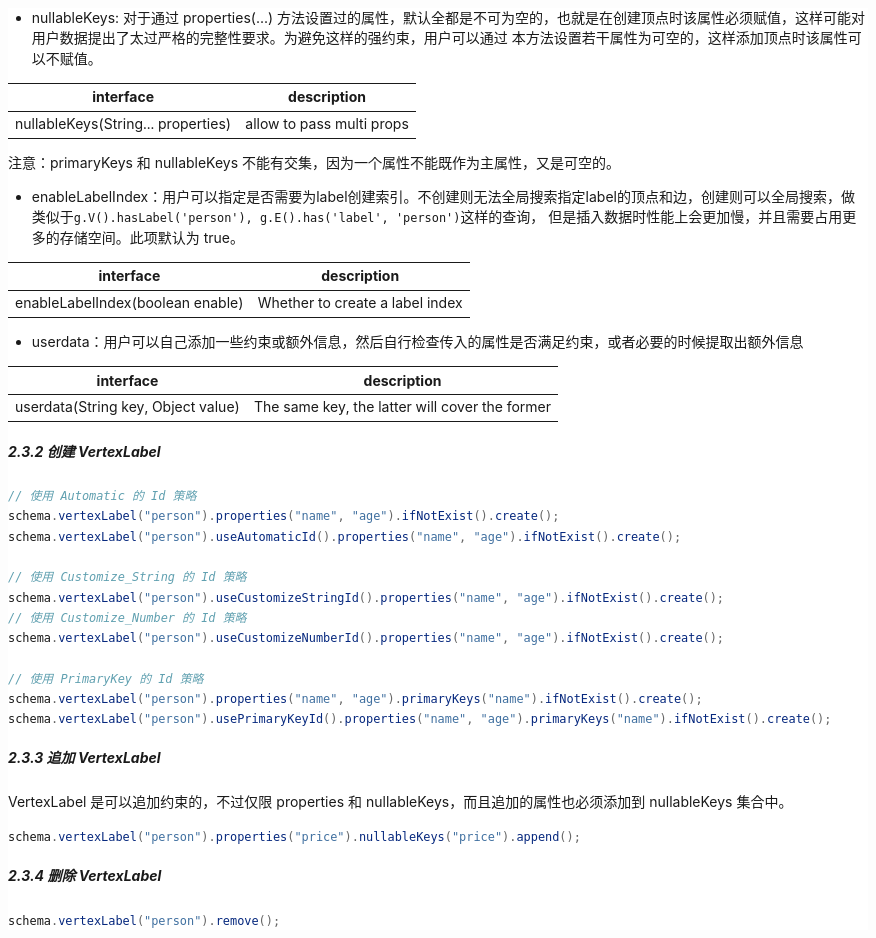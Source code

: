 - nullableKeys: 对于通过 properties(...) 方法设置过的属性，默认全都是不可为空的，也就是在创建顶点时该属性必须赋值，这样可能对用户数据提出了太过严格的完整性要求。为避免这样的强约束，用户可以通过
本方法设置若干属性为可空的，这样添加顶点时该属性可以不赋值。

interface                          | description
---------------------------------- | -------------------------
nullableKeys(String... properties) | allow to pass multi props

注意：primaryKeys 和 nullableKeys 不能有交集，因为一个属性不能既作为主属性，又是可空的。

- enableLabelIndex：用户可以指定是否需要为label创建索引。不创建则无法全局搜索指定label的顶点和边，创建则可以全局搜索，做类似于`g.V().hasLabel('person'), g.E().has('label', 'person')`这样的查询，
但是插入数据时性能上会更加慢，并且需要占用更多的存储空间。此项默认为 true。

interface                          | description
---------------------------------- | -------------------------------
enableLabelIndex(boolean enable)   | Whether to create a label index

- userdata：用户可以自己添加一些约束或额外信息，然后自行检查传入的属性是否满足约束，或者必要的时候提取出额外信息

interface                          | description
---------------------------------- | ----------------------------------------------
userdata(String key, Object value) | The same key, the latter will cover the former

##### 2.3.2 创建 VertexLabel

```java
// 使用 Automatic 的 Id 策略
schema.vertexLabel("person").properties("name", "age").ifNotExist().create();
schema.vertexLabel("person").useAutomaticId().properties("name", "age").ifNotExist().create();

// 使用 Customize_String 的 Id 策略
schema.vertexLabel("person").useCustomizeStringId().properties("name", "age").ifNotExist().create();
// 使用 Customize_Number 的 Id 策略
schema.vertexLabel("person").useCustomizeNumberId().properties("name", "age").ifNotExist().create();

// 使用 PrimaryKey 的 Id 策略
schema.vertexLabel("person").properties("name", "age").primaryKeys("name").ifNotExist().create();
schema.vertexLabel("person").usePrimaryKeyId().properties("name", "age").primaryKeys("name").ifNotExist().create();
```

##### 2.3.3 追加 VertexLabel

VertexLabel 是可以追加约束的，不过仅限 properties 和 nullableKeys，而且追加的属性也必须添加到 nullableKeys 集合中。

```java
schema.vertexLabel("person").properties("price").nullableKeys("price").append();
```

##### 2.3.4 删除 VertexLabel

```java
schema.vertexLabel("person").remove();
```
